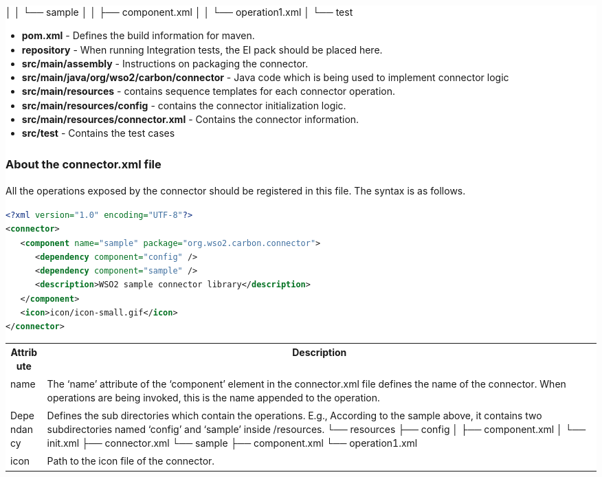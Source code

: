 │   │       └── sample
│   │           ├── component.xml
│   │           └── operation1.xml
│   └── test

* **pom.xml** - Defines the build information for maven.
* **repository** - When running Integration tests, the EI pack should be placed here.
* **src/main/assembly** - Instructions on packaging the connector.
* **src/main/java/org/wso2/carbon/connector** - Java code which is being used to implement connector logic
* **src/main/resources** - contains sequence templates for each connector operation.
* **src/main/resources/config** - contains the connector initialization logic.
* **src/main/resources/connector.xml** - Contains the connector information.
* **src/test** - Contains the test cases

### About the connector.xml file

All the operations exposed by the connector should be registered in this file. The syntax is as follows.

```xml
<?xml version="1.0" encoding="UTF-8"?>
<connector>
   <component name="sample" package="org.wso2.carbon.connector">
      <dependency component="config" />
      <dependency component="sample" />
      <description>WSO2 sample connector library</description>
   </component>
   <icon>icon/icon-small.gif</icon>
</connector>
```

<table>
    <tr>
        <th>Attribute</th>
        <th>Description</th>
    </tr>
    <tr>
        <td>name</td>
        <td>The ‘name’ attribute of the ‘component’ element in the connector.xml file defines the name of the connector. When operations are being invoked, this is the name appended to the operation.</td>
    </tr>
    <tr>
        <td>Dependancy</td>
        <td>Defines the sub directories which contain the operations. E.g., According to the sample above, it contains two subdirectories named ‘config’ and ‘sample’ inside /resources.
            └── resources
                  ├── config
                  │   ├── component.xml
                  │   └── init.xml
                  ├── connector.xml
                  └── sample
                         ├── component.xml
                         └── operation1.xml
        </td>
    </tr>
    <tr>
        <td>icon</td>
        <td>Path to the icon file of the connector.</td>
    </tr>
</table>    
